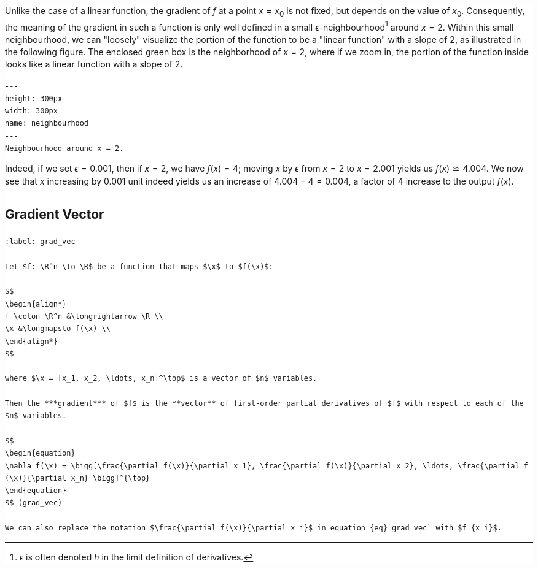 Unlike the case of a linear function, the gradient of $f$ at a point $x = x_0$ is not fixed, but depends on the value of $x_0$.
Consequently, the meaning of the gradient in such a function is only well defined in a small $\epsilon$-neighbourhood[^epsilon] around $x = 2$.
Within this small neighbourhood, we can "loosely" visualize the portion of the function to be a "linear function" with a slope of $2$, as illustrated in the following figure.
The enclosed green box is the neighborhood of $x = 2$, where if we zoom in, the portion of the function inside looks like a linear function with a slope of $2$.

```{figure} ../assets/gradient_descent/neighbourhood.jpg
---
height: 300px
width: 300px
name: neighbourhood
---
Neighbourhood around x = 2.
```


Indeed, if we set $\epsilon = 0.001$, then if $x = 2$, we have $f(x) = 4$; moving $x$ by $\epsilon$ from $x = 2$ to $x = 2.001$
yields us $f(x) \approxeq 4.004$. We now see that $x$ increasing by $0.001$ unit indeed yields us an increase of $4.004 - 4 = 0.004$,
a factor of $4$ increase to the output $f(x)$.

## Gradient Vector

````{prf:definition} Gradient Vector
:label: grad_vec

Let $f: \R^n \to \R$ be a function that maps $\x$ to $f(\x)$:

$$
\begin{align*}
f \colon \R^n &\longrightarrow \R \\
\x &\longmapsto f(\x) \\
\end{align*}
$$

where $\x = [x_1, x_2, \ldots, x_n]^\top$ is a vector of $n$ variables.

Then the ***gradient*** of $f$ is the **vector** of first-order partial derivatives of $f$ with respect to each of the $n$ variables.

$$
\begin{equation}
\nabla f(\x) = \bigg[\frac{\partial f(\x)}{\partial x_1}, \frac{\partial f(\x)}{\partial x_2}, \ldots, \frac{\partial f(\x)}{\partial x_n} \bigg]^{\top}
\end{equation}
$$ (grad_vec)

We can also replace the notation $\frac{\partial f(\x)}{\partial x_i}$ in equation {eq}`grad_vec` with $f_{x_i}$.
````


[^gradient_descent_intro]: **"Gradient Descent," Wikipedia (Wikimedia Foundation, June 28, 2022), https://en.wikipedia.org/wiki/Gradient_descent.**
[^epsilon]: $\epsilon$ is often denoted $h$ in the limit definition of derivatives.
[^unit_vector_1]: [Why in a directional derivative it has to be a unit vector](https://math.stackexchange.com/questions/1486767/why-in-a-directional-derivative-it-has-to-be-a-unit-vector#:~:text=If%20you%20don't%20use,the%20magnitude%20of%20the%20vector.&text=That%20is%20a%20way%20to,to%20use%20a%20unit%20vector)
[^unit_vector_2]: [why normalize and the definition of directional derivative](https://math.stackexchange.com/questions/809376/why-normalize-and-the-definition-of-directional-derivative)
[^gradient_directional_derivative_difference]: [What is the difference between the gradient and the directional derivative?](https://math.stackexchange.com/questions/661195/what-is-the-difference-between-the-gradient-and-the-directional-derivative)